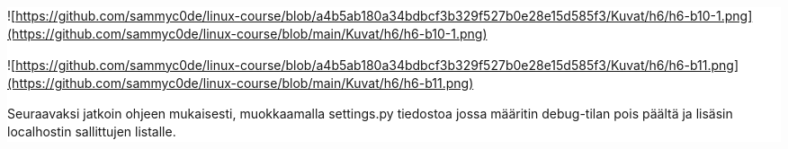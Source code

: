 ![https://github.com/sammyc0de/linux-course/blob/a4b5ab180a34bdbcf3b329f527b0e28e15d585f3/Kuvat/h6/h6-b10-1.png](https://github.com/sammyc0de/linux-course/blob/main/Kuvat/h6/h6-b10-1.png)

![https://github.com/sammyc0de/linux-course/blob/a4b5ab180a34bdbcf3b329f527b0e28e15d585f3/Kuvat/h6/h6-b11.png](https://github.com/sammyc0de/linux-course/blob/main/Kuvat/h6/h6-b11.png)

Seuraavaksi jatkoin ohjeen mukaisesti, muokkaamalla settings.py tiedostoa jossa määritin  debug-tilan pois päältä ja lisäsin localhostin sallittujen listalle. 
